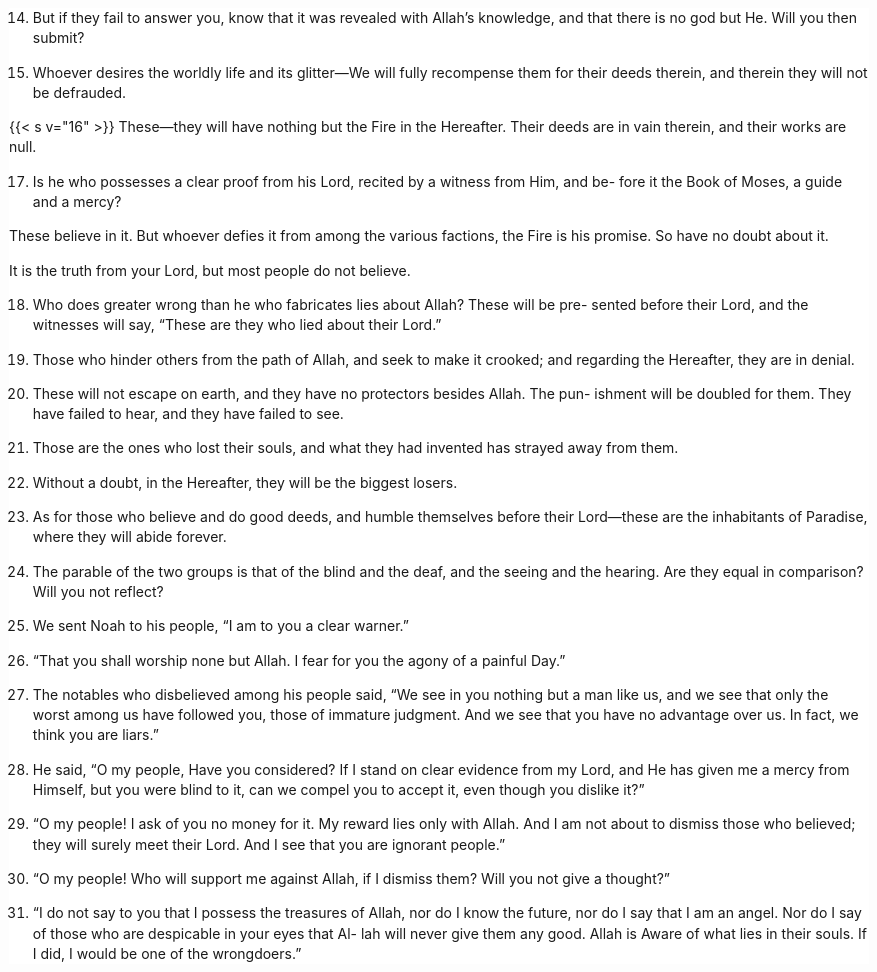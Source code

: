 14. But if they fail to answer you, know that it was revealed with Allah’s knowledge, and
that there is no god but He. Will you then submit?

15. Whoever desires the worldly life and its glitter—We will fully recompense them for
their deeds therein, and therein they will not be defrauded.

{{< s v="16" >}} These—they will have nothing but the Fire in the Hereafter. Their deeds are in vain
therein, and their works are null.

17. Is he who possesses a clear proof from his Lord, recited by a witness from Him, and be-
fore it the Book of Moses, a guide and a mercy? 

These believe in it. But whoever defies it from among the various factions, the Fire is
his promise. So have no doubt about it. 

It is the truth from your Lord, but most people do
not believe.

18. Who does greater wrong than he who fabricates lies about Allah? These will be pre-
sented before their Lord, and the witnesses will say, “These are they who lied about their
Lord.” 

19. Those who hinder others from the path of Allah, and seek to make it crooked; and regarding the Hereafter, they are in denial.

20. These will not escape on earth, and they have no protectors besides Allah. The pun-
ishment will be doubled for them. They have failed to hear, and they have failed to see.

21. Those are the ones who lost their souls, and what they had invented has strayed away from them. 

22. Without a doubt, in the Hereafter, they will be the biggest losers.

23. As for those who believe and do good deeds, and humble themselves before their
Lord—these are the inhabitants of Paradise, where they will abide forever.

24. The parable of the two groups is that of the blind and the deaf, and the seeing and the hearing. Are they equal in comparison? Will you not reflect?

25. We sent Noah to his people, “I am to you a clear warner.”

26. “That you shall worship none but Allah. I fear for you the agony of a painful Day.”

27. The notables who disbelieved among his people said, “We see in you nothing but a man like us, and we see that only the worst among us have followed you, those of immature judgment. And we see that you have no advantage over us. In fact, we think you are liars.”

28. He said, “O my people, Have you considered? If I stand on clear evidence from my Lord, and He has given me a mercy from
Himself, but you were blind to it, can we compel you to accept it, even though you dislike it?”

29. “O my people! I ask of you no money for it. My reward lies only with Allah. And I am not about to dismiss those who believed; they will surely meet their Lord. And I see that you are ignorant people.”

30. “O my people! Who will support me against Allah, if I dismiss them? Will you not
give a thought?”

31. “I do not say to you that I possess the treasures of Allah, nor do I know the future, nor
do I say that I am an angel. Nor do I say of those who are despicable in your eyes that Al-
lah will never give them any good. Allah is Aware of what lies in their souls. If I did, I
would be one of the wrongdoers.”
